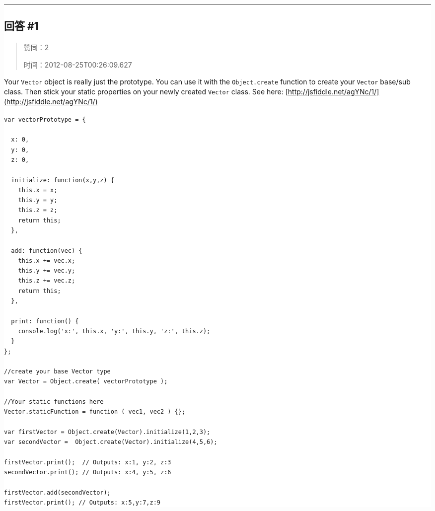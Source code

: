* * *

## 回答 #1

> 赞同：2
> 
> 时间：2012-08-25T00:26:09.627

Your `Vector` object is really just the prototype. You can use it with the `Object.create` function to create your `Vector` base/sub class. Then stick your static properties on your newly created `Vector` class. See here: [http://jsfiddle.net/agYNc/1/](http://jsfiddle.net/agYNc/1/)

```
var vectorPrototype = {

  x: 0,
  y: 0,
  z: 0,

  initialize: function(x,y,z) {
    this.x = x;
    this.y = y;
    this.z = z;
    return this;
  },

  add: function(vec) {
    this.x += vec.x;
    this.y += vec.y;
    this.z += vec.z;
    return this;  
  },

  print: function() {
    console.log('x:', this.x, 'y:', this.y, 'z:', this.z);
  }
};

//create your base Vector type
var Vector = Object.create( vectorPrototype );

//Your static functions here
Vector.staticFunction = function ( vec1, vec2 ) {};

var firstVector = Object.create(Vector).initialize(1,2,3);
var secondVector =  Object.create(Vector).initialize(4,5,6);

firstVector.print();  // Outputs: x:1, y:2, z:3
secondVector.print(); // Outputs: x:4, y:5, z:6

firstVector.add(secondVector); 
firstVector.print(); // Outputs: x:5,y:7,z:9​ 
```
